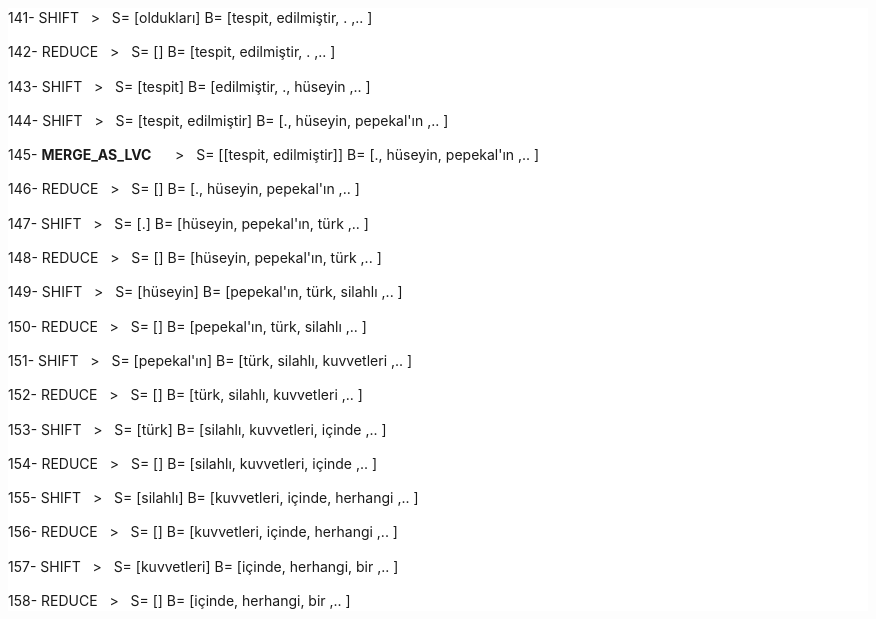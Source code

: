 
141- SHIFT&nbsp;&nbsp;&nbsp;>&nbsp;&nbsp;&nbsp;S= [oldukları]   B= [tespit, edilmiştir, . ,.. ]



142- REDUCE&nbsp;&nbsp;&nbsp;>&nbsp;&nbsp;&nbsp;S= []   B= [tespit, edilmiştir, . ,.. ]



143- SHIFT&nbsp;&nbsp;&nbsp;>&nbsp;&nbsp;&nbsp;S= [tespit]   B= [edilmiştir, ., hüseyin ,.. ]



144- SHIFT&nbsp;&nbsp;&nbsp;>&nbsp;&nbsp;&nbsp;S= [tespit, edilmiştir]   B= [., hüseyin, pepekal'ın ,.. ]



145- **MERGE_AS_LVC**&nbsp;&nbsp;&nbsp;&nbsp;&nbsp;&nbsp;>&nbsp;&nbsp;&nbsp;S= [[tespit, edilmiştir]]   B= [., hüseyin, pepekal'ın ,.. ]



146- REDUCE&nbsp;&nbsp;&nbsp;>&nbsp;&nbsp;&nbsp;S= []   B= [., hüseyin, pepekal'ın ,.. ]



147- SHIFT&nbsp;&nbsp;&nbsp;>&nbsp;&nbsp;&nbsp;S= [.]   B= [hüseyin, pepekal'ın, türk ,.. ]



148- REDUCE&nbsp;&nbsp;&nbsp;>&nbsp;&nbsp;&nbsp;S= []   B= [hüseyin, pepekal'ın, türk ,.. ]



149- SHIFT&nbsp;&nbsp;&nbsp;>&nbsp;&nbsp;&nbsp;S= [hüseyin]   B= [pepekal'ın, türk, silahlı ,.. ]



150- REDUCE&nbsp;&nbsp;&nbsp;>&nbsp;&nbsp;&nbsp;S= []   B= [pepekal'ın, türk, silahlı ,.. ]



151- SHIFT&nbsp;&nbsp;&nbsp;>&nbsp;&nbsp;&nbsp;S= [pepekal'ın]   B= [türk, silahlı, kuvvetleri ,.. ]



152- REDUCE&nbsp;&nbsp;&nbsp;>&nbsp;&nbsp;&nbsp;S= []   B= [türk, silahlı, kuvvetleri ,.. ]



153- SHIFT&nbsp;&nbsp;&nbsp;>&nbsp;&nbsp;&nbsp;S= [türk]   B= [silahlı, kuvvetleri, içinde ,.. ]



154- REDUCE&nbsp;&nbsp;&nbsp;>&nbsp;&nbsp;&nbsp;S= []   B= [silahlı, kuvvetleri, içinde ,.. ]



155- SHIFT&nbsp;&nbsp;&nbsp;>&nbsp;&nbsp;&nbsp;S= [silahlı]   B= [kuvvetleri, içinde, herhangi ,.. ]



156- REDUCE&nbsp;&nbsp;&nbsp;>&nbsp;&nbsp;&nbsp;S= []   B= [kuvvetleri, içinde, herhangi ,.. ]



157- SHIFT&nbsp;&nbsp;&nbsp;>&nbsp;&nbsp;&nbsp;S= [kuvvetleri]   B= [içinde, herhangi, bir ,.. ]



158- REDUCE&nbsp;&nbsp;&nbsp;>&nbsp;&nbsp;&nbsp;S= []   B= [içinde, herhangi, bir ,.. ]
